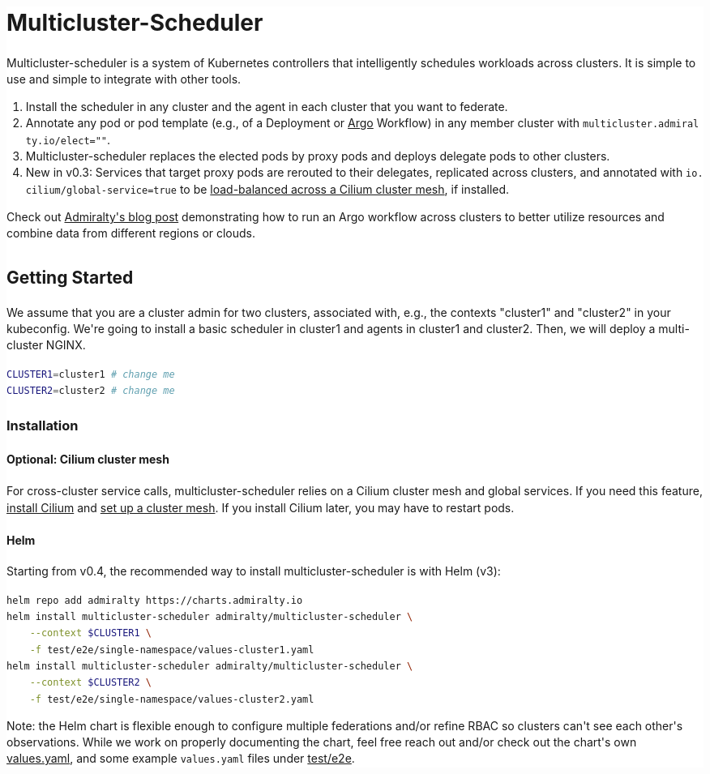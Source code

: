 # Multicluster-Scheduler

Multicluster-scheduler is a system of Kubernetes controllers that intelligently schedules workloads across clusters. It is simple to use and simple to integrate with other tools.

1. Install the scheduler in any cluster and the agent in each cluster that you want to federate.
1. Annotate any pod or pod template (e.g., of a Deployment or [Argo](https://argoproj.github.io/argo) Workflow) in any member cluster with `multicluster.admiralty.io/elect=""`.
1. Multicluster-scheduler replaces the elected pods by proxy pods and deploys delegate pods to other clusters.
1. New in v0.3: Services that target proxy pods are rerouted to their delegates, replicated across clusters, and annotated with `io.cilium/global-service=true` to be [load-balanced across a Cilium cluster mesh](http://docs.cilium.io/en/stable/gettingstarted/clustermesh/#load-balancing-with-global-services), if installed.

Check out [Admiralty's blog post](https://admiralty.io/blog/running-argo-workflows-across-multiple-kubernetes-clusters/) demonstrating how to run an Argo workflow across clusters to better utilize resources and combine data from different regions or clouds.

## Getting Started

We assume that you are a cluster admin for two clusters, associated with, e.g., the contexts "cluster1" and "cluster2" in your kubeconfig. We're going to install a basic scheduler in cluster1 and agents in cluster1 and cluster2. Then, we will deploy a multi-cluster NGINX.

```bash
CLUSTER1=cluster1 # change me
CLUSTER2=cluster2 # change me
```

### Installation

#### Optional: Cilium cluster mesh

For cross-cluster service calls, multicluster-scheduler relies on a Cilium cluster mesh and global services. If you need this feature, [install Cilium](http://docs.cilium.io/en/stable/gettingstarted/#installation) and [set up a cluster mesh](http://docs.cilium.io/en/stable/gettingstarted/clustermesh/). If you install Cilium later, you may have to restart pods.

#### Helm

Starting from v0.4, the recommended way to install multicluster-scheduler is with Helm (v3):

```bash
helm repo add admiralty https://charts.admiralty.io
helm install multicluster-scheduler admiralty/multicluster-scheduler \
    --context $CLUSTER1 \
    -f test/e2e/single-namespace/values-cluster1.yaml
helm install multicluster-scheduler admiralty/multicluster-scheduler \
    --context $CLUSTER2 \
    -f test/e2e/single-namespace/values-cluster2.yaml
```

Note: the Helm chart is flexible enough to configure multiple federations and/or refine RBAC so clusters can't see each other's observations. While we work on properly documenting the chart, feel free reach out and/or check out the chart's own [values.yaml](charts/multicluster-scheduler/values.yaml), and some example `values.yaml` files under [test/e2e](test/e2e).
